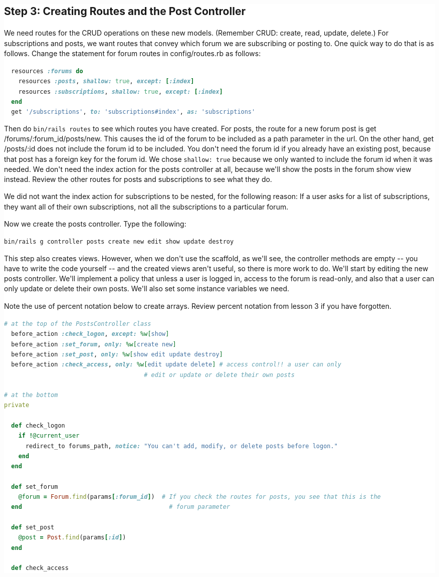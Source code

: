 ## Step 3: Creating Routes and the Post Controller

We need routes for the CRUD operations on these new models.  (Remember CRUD: create, read, update, delete.)  For subscriptions and posts, we want routes that convey which forum we are subscribing or posting to.  One quick way to do that is as follows.  Change the statement for forum routes in config/routes.rb as follows:
```ruby
  resources :forums do
    resources :posts, shallow: true, except: [:index]
    resources :subscriptions, shallow: true, except: [:index]
  end
  get '/subscriptions', to: 'subscriptions#index', as: 'subscriptions'
```
Then do ```bin/rails routes``` to see which routes you have created.  For posts, the route for a new forum post is get /forums/:forum_id/posts/new.  This causes the id of the forum to be included as a path parameter in the url.  On the other hand, get /posts/:id does not include the forum id to be included.  You don't need the forum id if you already have an existing post, because that post has a foreign key for the forum id. We chose ```shallow: true``` because we only wanted to include the forum id when it was needed.  We don't need the index action for the posts controller at all, because we'll show the posts in the forum show view instead.  Review the other routes for posts and subscriptions to see what they do.  

We did not want the index action for subscriptions to be nested, for the following reason: If a user asks for a list of subscriptions, they want all of their own subscriptions, not all the subscriptions to a particular forum.

Now we create the posts controller.  Type the following:
```
bin/rails g controller posts create new edit show update destroy
```
This step also creates views.  However, when we don't use the scaffold, as we'll see, the controller methods are empty -- you have to write the code yourself -- and the created views aren't useful, so there is more work to do.  We'll start by editing the new posts controller.  We'll implement a policy that unless a user is logged in, access to the forum is read-only, and also that a user can only update or delete their own posts.  We'll also set some instance variables we need.

Note the use of percent notation below to create arrays.  Review percent notation from lesson 3 if you have forgotten.
```ruby
# at the top of the PostsController class
  before_action :check_logon, except: %w[show]
  before_action :set_forum, only: %w[create new]
  before_action :set_post, only: %w[show edit update destroy]
  before_action :check_access, only: %w[edit update delete] # access control!! a user can only
                                       # edit or update or delete their own posts

# at the bottom
private

  def check_logon 
    if !@current_user
      redirect_to forums_path, notice: "You can't add, modify, or delete posts before logon."
    end
  end

  def set_forum
    @forum = Forum.find(params[:forum_id])  # If you check the routes for posts, you see that this is the 
  end                                         # forum parameter

  def set_post
    @post = Post.find(params[:id])
  end

  def check_access
```